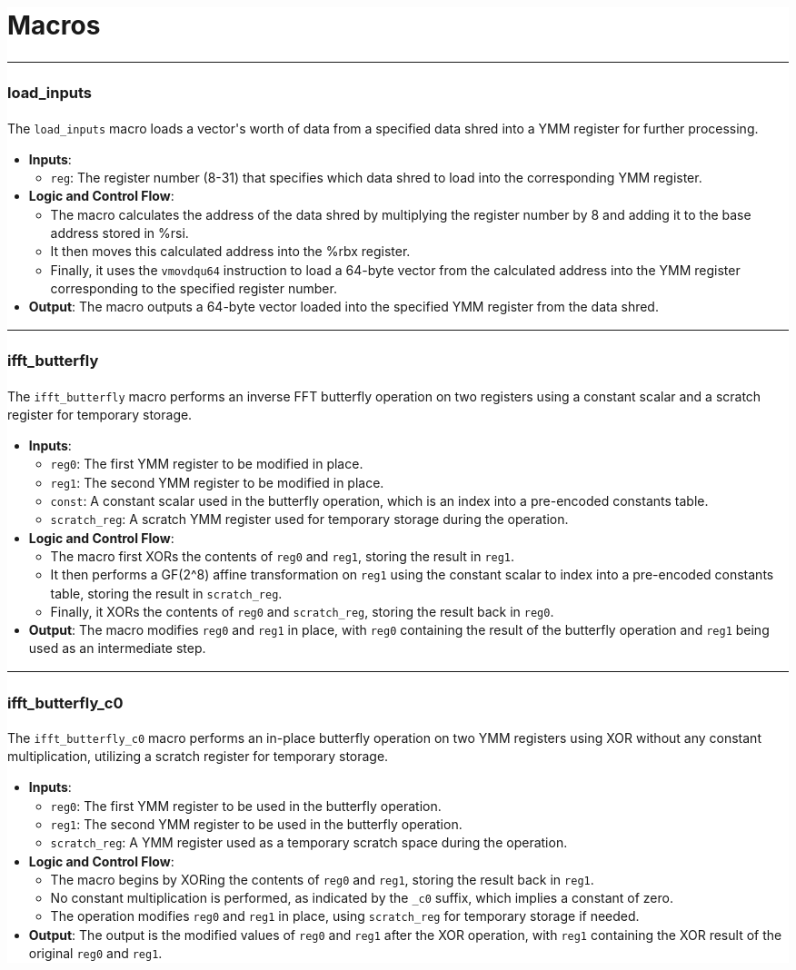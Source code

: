 
# Macros

---
### load\_inputs
The `load_inputs` macro loads a vector's worth of data from a specified data shred into a YMM register for further processing.
- **Inputs**:
    - `reg`: The register number (8-31) that specifies which data shred to load into the corresponding YMM register.
- **Logic and Control Flow**:
    - The macro calculates the address of the data shred by multiplying the register number by 8 and adding it to the base address stored in %rsi.
    - It then moves this calculated address into the %rbx register.
    - Finally, it uses the `vmovdqu64` instruction to load a 64-byte vector from the calculated address into the YMM register corresponding to the specified register number.
- **Output**: The macro outputs a 64-byte vector loaded into the specified YMM register from the data shred.


---
### ifft\_butterfly
The `ifft_butterfly` macro performs an inverse FFT butterfly operation on two registers using a constant scalar and a scratch register for temporary storage.
- **Inputs**:
    - `reg0`: The first YMM register to be modified in place.
    - `reg1`: The second YMM register to be modified in place.
    - `const`: A constant scalar used in the butterfly operation, which is an index into a pre-encoded constants table.
    - `scratch_reg`: A scratch YMM register used for temporary storage during the operation.
- **Logic and Control Flow**:
    - The macro first XORs the contents of `reg0` and `reg1`, storing the result in `reg1`.
    - It then performs a GF(2^8) affine transformation on `reg1` using the constant scalar to index into a pre-encoded constants table, storing the result in `scratch_reg`.
    - Finally, it XORs the contents of `reg0` and `scratch_reg`, storing the result back in `reg0`.
- **Output**: The macro modifies `reg0` and `reg1` in place, with `reg0` containing the result of the butterfly operation and `reg1` being used as an intermediate step.


---
### ifft\_butterfly\_c0
The `ifft_butterfly_c0` macro performs an in-place butterfly operation on two YMM registers using XOR without any constant multiplication, utilizing a scratch register for temporary storage.
- **Inputs**:
    - `reg0`: The first YMM register to be used in the butterfly operation.
    - `reg1`: The second YMM register to be used in the butterfly operation.
    - `scratch_reg`: A YMM register used as a temporary scratch space during the operation.
- **Logic and Control Flow**:
    - The macro begins by XORing the contents of `reg0` and `reg1`, storing the result back in `reg1`.
    - No constant multiplication is performed, as indicated by the `_c0` suffix, which implies a constant of zero.
    - The operation modifies `reg0` and `reg1` in place, using `scratch_reg` for temporary storage if needed.
- **Output**: The output is the modified values of `reg0` and `reg1` after the XOR operation, with `reg1` containing the XOR result of the original `reg0` and `reg1`.
